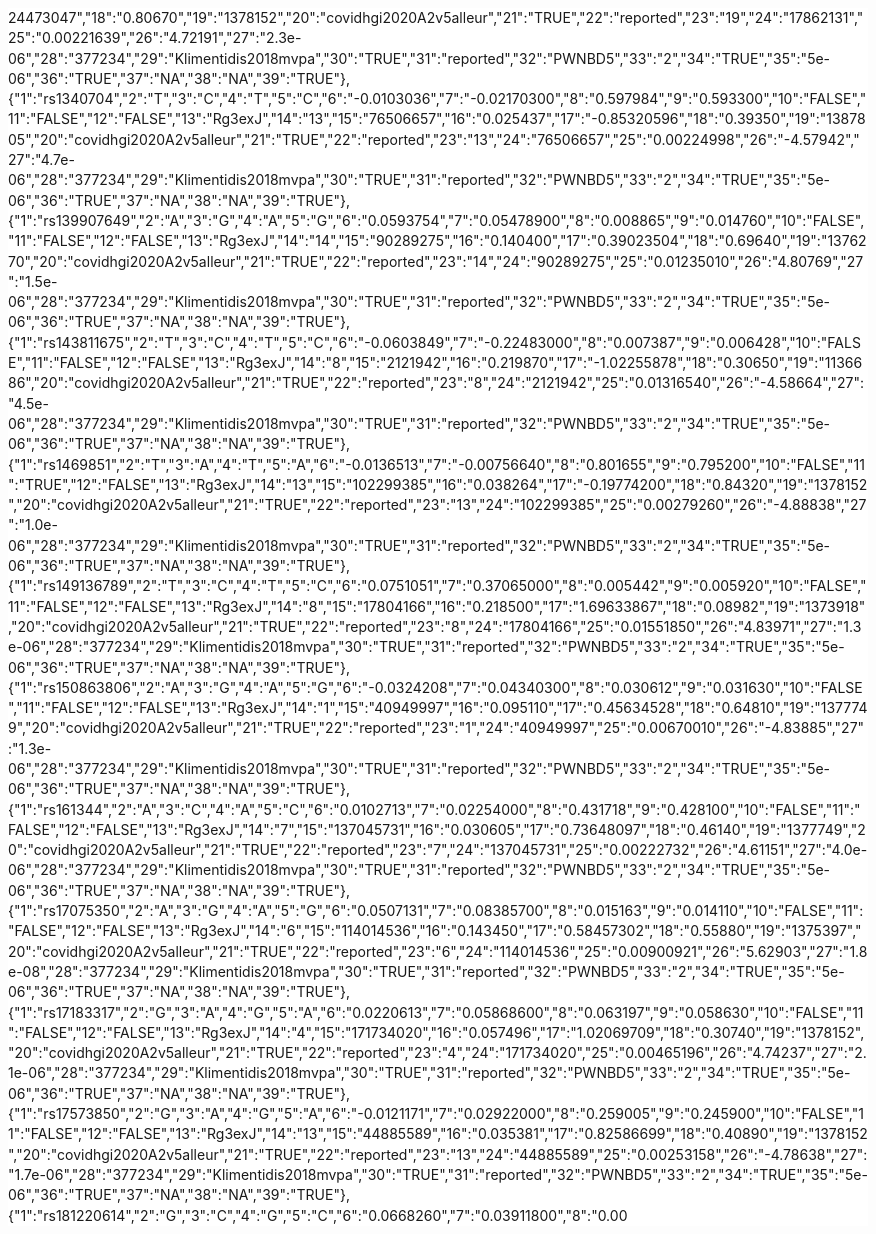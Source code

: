 24473047","18":"0.80670","19":"1378152","20":"covidhgi2020A2v5alleur","21":"TRUE","22":"reported","23":"19","24":"17862131","25":"0.00221639","26":"4.72191","27":"2.3e-06","28":"377234","29":"Klimentidis2018mvpa","30":"TRUE","31":"reported","32":"PWNBD5","33":"2","34":"TRUE","35":"5e-06","36":"TRUE","37":"NA","38":"NA","39":"TRUE"},{"1":"rs1340704","2":"T","3":"C","4":"T","5":"C","6":"-0.0103036","7":"-0.02170300","8":"0.597984","9":"0.593300","10":"FALSE","11":"FALSE","12":"FALSE","13":"Rg3exJ","14":"13","15":"76506657","16":"0.025437","17":"-0.85320596","18":"0.39350","19":"1387805","20":"covidhgi2020A2v5alleur","21":"TRUE","22":"reported","23":"13","24":"76506657","25":"0.00224998","26":"-4.57942","27":"4.7e-06","28":"377234","29":"Klimentidis2018mvpa","30":"TRUE","31":"reported","32":"PWNBD5","33":"2","34":"TRUE","35":"5e-06","36":"TRUE","37":"NA","38":"NA","39":"TRUE"},{"1":"rs139907649","2":"A","3":"G","4":"A","5":"G","6":"0.0593754","7":"0.05478900","8":"0.008865","9":"0.014760","10":"FALSE","11":"FALSE","12":"FALSE","13":"Rg3exJ","14":"14","15":"90289275","16":"0.140400","17":"0.39023504","18":"0.69640","19":"1376270","20":"covidhgi2020A2v5alleur","21":"TRUE","22":"reported","23":"14","24":"90289275","25":"0.01235010","26":"4.80769","27":"1.5e-06","28":"377234","29":"Klimentidis2018mvpa","30":"TRUE","31":"reported","32":"PWNBD5","33":"2","34":"TRUE","35":"5e-06","36":"TRUE","37":"NA","38":"NA","39":"TRUE"},{"1":"rs143811675","2":"T","3":"C","4":"T","5":"C","6":"-0.0603849","7":"-0.22483000","8":"0.007387","9":"0.006428","10":"FALSE","11":"FALSE","12":"FALSE","13":"Rg3exJ","14":"8","15":"2121942","16":"0.219870","17":"-1.02255878","18":"0.30650","19":"1136686","20":"covidhgi2020A2v5alleur","21":"TRUE","22":"reported","23":"8","24":"2121942","25":"0.01316540","26":"-4.58664","27":"4.5e-06","28":"377234","29":"Klimentidis2018mvpa","30":"TRUE","31":"reported","32":"PWNBD5","33":"2","34":"TRUE","35":"5e-06","36":"TRUE","37":"NA","38":"NA","39":"TRUE"},{"1":"rs1469851","2":"T","3":"A","4":"T","5":"A","6":"-0.0136513","7":"-0.00756640","8":"0.801655","9":"0.795200","10":"FALSE","11":"TRUE","12":"FALSE","13":"Rg3exJ","14":"13","15":"102299385","16":"0.038264","17":"-0.19774200","18":"0.84320","19":"1378152","20":"covidhgi2020A2v5alleur","21":"TRUE","22":"reported","23":"13","24":"102299385","25":"0.00279260","26":"-4.88838","27":"1.0e-06","28":"377234","29":"Klimentidis2018mvpa","30":"TRUE","31":"reported","32":"PWNBD5","33":"2","34":"TRUE","35":"5e-06","36":"TRUE","37":"NA","38":"NA","39":"TRUE"},{"1":"rs149136789","2":"T","3":"C","4":"T","5":"C","6":"0.0751051","7":"0.37065000","8":"0.005442","9":"0.005920","10":"FALSE","11":"FALSE","12":"FALSE","13":"Rg3exJ","14":"8","15":"17804166","16":"0.218500","17":"1.69633867","18":"0.08982","19":"1373918","20":"covidhgi2020A2v5alleur","21":"TRUE","22":"reported","23":"8","24":"17804166","25":"0.01551850","26":"4.83971","27":"1.3e-06","28":"377234","29":"Klimentidis2018mvpa","30":"TRUE","31":"reported","32":"PWNBD5","33":"2","34":"TRUE","35":"5e-06","36":"TRUE","37":"NA","38":"NA","39":"TRUE"},{"1":"rs150863806","2":"A","3":"G","4":"A","5":"G","6":"-0.0324208","7":"0.04340300","8":"0.030612","9":"0.031630","10":"FALSE","11":"FALSE","12":"FALSE","13":"Rg3exJ","14":"1","15":"40949997","16":"0.095110","17":"0.45634528","18":"0.64810","19":"1377749","20":"covidhgi2020A2v5alleur","21":"TRUE","22":"reported","23":"1","24":"40949997","25":"0.00670010","26":"-4.83885","27":"1.3e-06","28":"377234","29":"Klimentidis2018mvpa","30":"TRUE","31":"reported","32":"PWNBD5","33":"2","34":"TRUE","35":"5e-06","36":"TRUE","37":"NA","38":"NA","39":"TRUE"},{"1":"rs161344","2":"A","3":"C","4":"A","5":"C","6":"0.0102713","7":"0.02254000","8":"0.431718","9":"0.428100","10":"FALSE","11":"FALSE","12":"FALSE","13":"Rg3exJ","14":"7","15":"137045731","16":"0.030605","17":"0.73648097","18":"0.46140","19":"1377749","20":"covidhgi2020A2v5alleur","21":"TRUE","22":"reported","23":"7","24":"137045731","25":"0.00222732","26":"4.61151","27":"4.0e-06","28":"377234","29":"Klimentidis2018mvpa","30":"TRUE","31":"reported","32":"PWNBD5","33":"2","34":"TRUE","35":"5e-06","36":"TRUE","37":"NA","38":"NA","39":"TRUE"},{"1":"rs17075350","2":"A","3":"G","4":"A","5":"G","6":"0.0507131","7":"0.08385700","8":"0.015163","9":"0.014110","10":"FALSE","11":"FALSE","12":"FALSE","13":"Rg3exJ","14":"6","15":"114014536","16":"0.143450","17":"0.58457302","18":"0.55880","19":"1375397","20":"covidhgi2020A2v5alleur","21":"TRUE","22":"reported","23":"6","24":"114014536","25":"0.00900921","26":"5.62903","27":"1.8e-08","28":"377234","29":"Klimentidis2018mvpa","30":"TRUE","31":"reported","32":"PWNBD5","33":"2","34":"TRUE","35":"5e-06","36":"TRUE","37":"NA","38":"NA","39":"TRUE"},{"1":"rs17183317","2":"G","3":"A","4":"G","5":"A","6":"0.0220613","7":"0.05868600","8":"0.063197","9":"0.058630","10":"FALSE","11":"FALSE","12":"FALSE","13":"Rg3exJ","14":"4","15":"171734020","16":"0.057496","17":"1.02069709","18":"0.30740","19":"1378152","20":"covidhgi2020A2v5alleur","21":"TRUE","22":"reported","23":"4","24":"171734020","25":"0.00465196","26":"4.74237","27":"2.1e-06","28":"377234","29":"Klimentidis2018mvpa","30":"TRUE","31":"reported","32":"PWNBD5","33":"2","34":"TRUE","35":"5e-06","36":"TRUE","37":"NA","38":"NA","39":"TRUE"},{"1":"rs17573850","2":"G","3":"A","4":"G","5":"A","6":"-0.0121171","7":"0.02922000","8":"0.259005","9":"0.245900","10":"FALSE","11":"FALSE","12":"FALSE","13":"Rg3exJ","14":"13","15":"44885589","16":"0.035381","17":"0.82586699","18":"0.40890","19":"1378152","20":"covidhgi2020A2v5alleur","21":"TRUE","22":"reported","23":"13","24":"44885589","25":"0.00253158","26":"-4.78638","27":"1.7e-06","28":"377234","29":"Klimentidis2018mvpa","30":"TRUE","31":"reported","32":"PWNBD5","33":"2","34":"TRUE","35":"5e-06","36":"TRUE","37":"NA","38":"NA","39":"TRUE"},{"1":"rs181220614","2":"G","3":"C","4":"G","5":"C","6":"0.0668260","7":"0.03911800","8":"0.00